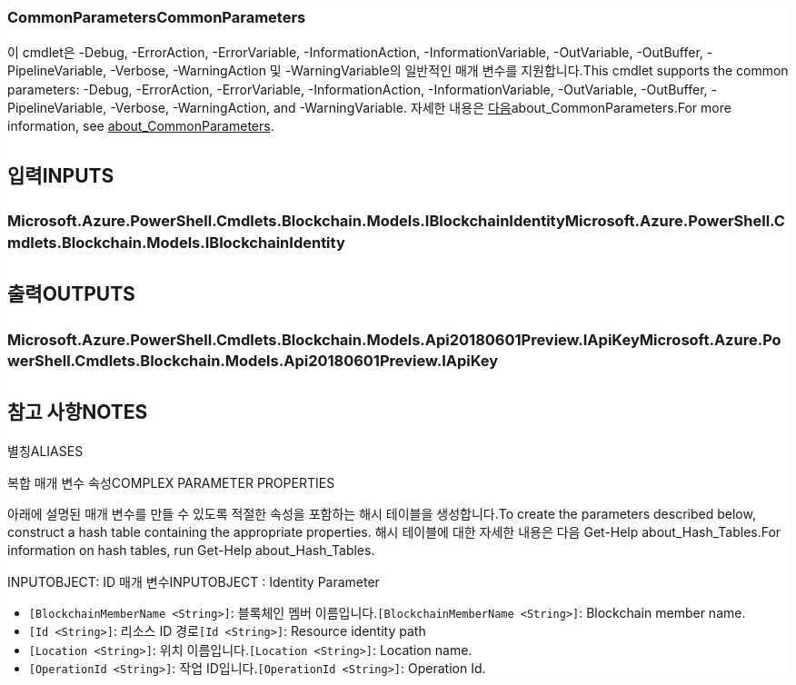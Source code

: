 ### <span data-ttu-id="8c839-136">CommonParameters</span><span class="sxs-lookup"><span data-stu-id="8c839-136">CommonParameters</span></span>
<span data-ttu-id="8c839-137">이 cmdlet은 -Debug, -ErrorAction, -ErrorVariable, -InformationAction, -InformationVariable, -OutVariable, -OutBuffer, -PipelineVariable, -Verbose, -WarningAction 및 -WarningVariable의 일반적인 매개 변수를 지원합니다.</span><span class="sxs-lookup"><span data-stu-id="8c839-137">This cmdlet supports the common parameters: -Debug, -ErrorAction, -ErrorVariable, -InformationAction, -InformationVariable, -OutVariable, -OutBuffer, -PipelineVariable, -Verbose, -WarningAction, and -WarningVariable.</span></span> <span data-ttu-id="8c839-138">자세한 내용은 [다음](http://go.microsoft.com/fwlink/?LinkID=113216)about_CommonParameters.</span><span class="sxs-lookup"><span data-stu-id="8c839-138">For more information, see [about_CommonParameters](http://go.microsoft.com/fwlink/?LinkID=113216).</span></span>

## <span data-ttu-id="8c839-139">입력</span><span class="sxs-lookup"><span data-stu-id="8c839-139">INPUTS</span></span>

### <span data-ttu-id="8c839-140">Microsoft.Azure.PowerShell.Cmdlets.Blockchain.Models.IBlockchainIdentity</span><span class="sxs-lookup"><span data-stu-id="8c839-140">Microsoft.Azure.PowerShell.Cmdlets.Blockchain.Models.IBlockchainIdentity</span></span>

## <span data-ttu-id="8c839-141">출력</span><span class="sxs-lookup"><span data-stu-id="8c839-141">OUTPUTS</span></span>

### <span data-ttu-id="8c839-142">Microsoft.Azure.PowerShell.Cmdlets.Blockchain.Models.Api20180601Preview.IApiKey</span><span class="sxs-lookup"><span data-stu-id="8c839-142">Microsoft.Azure.PowerShell.Cmdlets.Blockchain.Models.Api20180601Preview.IApiKey</span></span>

## <span data-ttu-id="8c839-143">참고 사항</span><span class="sxs-lookup"><span data-stu-id="8c839-143">NOTES</span></span>

<span data-ttu-id="8c839-144">별칭</span><span class="sxs-lookup"><span data-stu-id="8c839-144">ALIASES</span></span>

<span data-ttu-id="8c839-145">복합 매개 변수 속성</span><span class="sxs-lookup"><span data-stu-id="8c839-145">COMPLEX PARAMETER PROPERTIES</span></span>

<span data-ttu-id="8c839-146">아래에 설명된 매개 변수를 만들 수 있도록 적절한 속성을 포함하는 해시 테이블을 생성합니다.</span><span class="sxs-lookup"><span data-stu-id="8c839-146">To create the parameters described below, construct a hash table containing the appropriate properties.</span></span> <span data-ttu-id="8c839-147">해시 테이블에 대한 자세한 내용은 다음 Get-Help about_Hash_Tables.</span><span class="sxs-lookup"><span data-stu-id="8c839-147">For information on hash tables, run Get-Help about_Hash_Tables.</span></span>


<span data-ttu-id="8c839-148">INPUTOBJECT: <IBlockchainIdentity> ID 매개 변수</span><span class="sxs-lookup"><span data-stu-id="8c839-148">INPUTOBJECT <IBlockchainIdentity>: Identity Parameter</span></span>
  - <span data-ttu-id="8c839-149">`[BlockchainMemberName <String>]`: 블록체인 멤버 이름입니다.</span><span class="sxs-lookup"><span data-stu-id="8c839-149">`[BlockchainMemberName <String>]`: Blockchain member name.</span></span>
  - <span data-ttu-id="8c839-150">`[Id <String>]`: 리소스 ID 경로</span><span class="sxs-lookup"><span data-stu-id="8c839-150">`[Id <String>]`: Resource identity path</span></span>
  - <span data-ttu-id="8c839-151">`[Location <String>]`: 위치 이름입니다.</span><span class="sxs-lookup"><span data-stu-id="8c839-151">`[Location <String>]`: Location name.</span></span>
  - <span data-ttu-id="8c839-152">`[OperationId <String>]`: 작업 ID입니다.</span><span class="sxs-lookup"><span data-stu-id="8c839-152">`[OperationId <String>]`: Operation Id.</span></span>